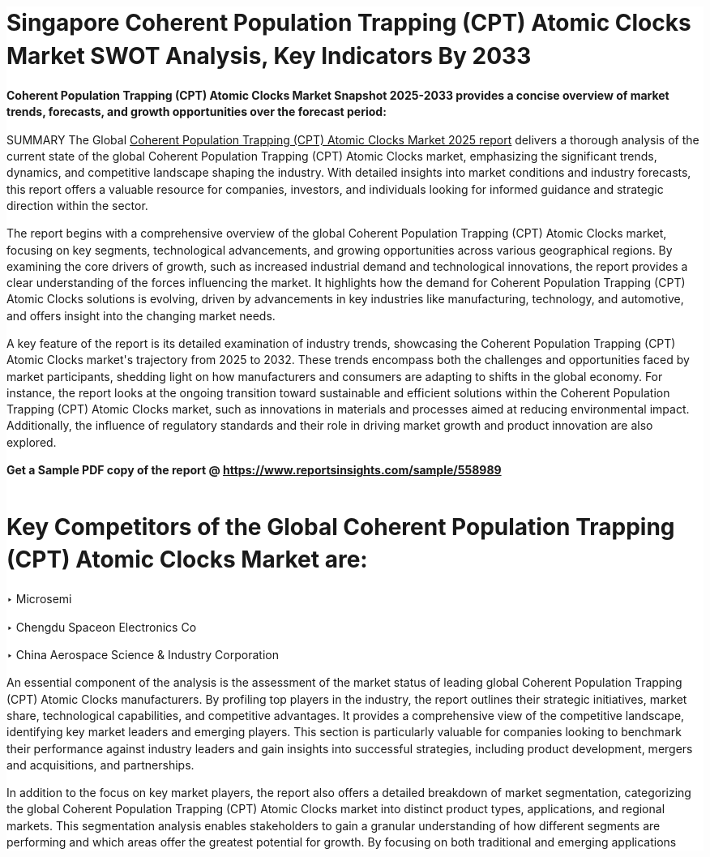 # Singapore Coherent Population Trapping (CPT) Atomic Clocks Market SWOT Analysis, Key Indicators By 2033

<strong>Coherent Population Trapping (CPT) Atomic Clocks Market Snapshot 2025-2033 provides a concise overview of market trends, forecasts, and growth opportunities over the forecast period:</strong>

SUMMARY The Global <a href=https://www.reportsinsights.com/sample/558989>Coherent Population Trapping (CPT) Atomic Clocks Market 2025 report</a> delivers a thorough analysis of the current state of the global Coherent Population Trapping (CPT) Atomic Clocks market, emphasizing the significant trends, dynamics, and competitive landscape shaping the industry. With detailed insights into market conditions and industry forecasts, this report offers a valuable resource for companies, investors, and individuals looking for informed guidance and strategic direction within the sector.

The report begins with a comprehensive overview of the global Coherent Population Trapping (CPT) Atomic Clocks market, focusing on key segments, technological advancements, and growing opportunities across various geographical regions. By examining the core drivers of growth, such as increased industrial demand and technological innovations, the report provides a clear understanding of the forces influencing the market. It highlights how the demand for Coherent Population Trapping (CPT) Atomic Clocks solutions is evolving, driven by advancements in key industries like manufacturing, technology, and automotive, and offers insight into the changing market needs.

A key feature of the report is its detailed examination of industry trends, showcasing the Coherent Population Trapping (CPT) Atomic Clocks market's trajectory from 2025 to 2032. These trends encompass both the challenges and opportunities faced by market participants, shedding light on how manufacturers and consumers are adapting to shifts in the global economy. For instance, the report looks at the ongoing transition toward sustainable and efficient solutions within the Coherent Population Trapping (CPT) Atomic Clocks market, such as innovations in materials and processes aimed at reducing environmental impact. Additionally, the influence of regulatory standards and their role in driving market growth and product innovation are also explored.

<strong>Get a Sample PDF copy of the report @ <a href=https://www.reportsinsights.com/sample/558989>https://www.reportsinsights.com/sample/558989</a></strong>

# <strong>Key Competitors of the Global Coherent Population Trapping (CPT) Atomic Clocks Market are:</strong>

‣ Microsemi

‣ Chengdu Spaceon Electronics Co

‣ China Aerospace Science & Industry Corporation

An essential component of the analysis is the assessment of the market status of leading global Coherent Population Trapping (CPT) Atomic Clocks manufacturers. By profiling top players in the industry, the report outlines their strategic initiatives, market share, technological capabilities, and competitive advantages. It provides a comprehensive view of the competitive landscape, identifying key market leaders and emerging players. This section is particularly valuable for companies looking to benchmark their performance against industry leaders and gain insights into successful strategies, including product development, mergers and acquisitions, and partnerships.

In addition to the focus on key market players, the report also offers a detailed breakdown of market segmentation, categorizing the global Coherent Population Trapping (CPT) Atomic Clocks market into distinct product types, applications, and regional markets. This segmentation analysis enables stakeholders to gain a granular understanding of how different segments are performing and which areas offer the greatest potential for growth. By focusing on both traditional and emerging applications

